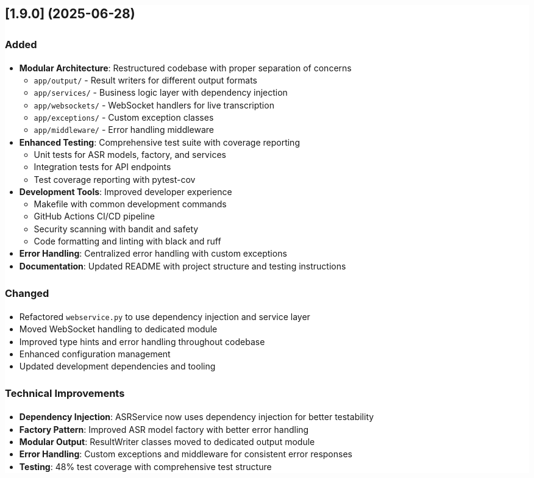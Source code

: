 [1.9.0] (2025-06-28)
--------------------

### Added

- **Modular Architecture**: Restructured codebase with proper separation of concerns
  - `app/output/` - Result writers for different output formats
  - `app/services/` - Business logic layer with dependency injection
  - `app/websockets/` - WebSocket handlers for live transcription
  - `app/exceptions/` - Custom exception classes
  - `app/middleware/` - Error handling middleware
- **Enhanced Testing**: Comprehensive test suite with coverage reporting
  - Unit tests for ASR models, factory, and services
  - Integration tests for API endpoints
  - Test coverage reporting with pytest-cov
- **Development Tools**: Improved developer experience
  - Makefile with common development commands
  - GitHub Actions CI/CD pipeline
  - Security scanning with bandit and safety
  - Code formatting and linting with black and ruff
- **Error Handling**: Centralized error handling with custom exceptions
- **Documentation**: Updated README with project structure and testing instructions

### Changed

- Refactored `webservice.py` to use dependency injection and service layer
- Moved WebSocket handling to dedicated module
- Improved type hints and error handling throughout codebase
- Enhanced configuration management
- Updated development dependencies and tooling

### Technical Improvements

- **Dependency Injection**: ASRService now uses dependency injection for better testability
- **Factory Pattern**: Improved ASR model factory with better error handling
- **Modular Output**: ResultWriter classes moved to dedicated output module
- **Error Handling**: Custom exceptions and middleware for consistent error responses
- **Testing**: 48% test coverage with comprehensive test structure

[1.8.2]: https://github.com/ahmetoner/whisper-asr-webservice/releases/tag/v1.8.2
[1.8.1]: https://github.com/ahmetoner/whisper-asr-webservice/releases/tag/v1.8.1
[1.8.0]: https://github.com/ahmetoner/whisper-asr-webservice/releases/tag/v1.8.0
[1.7.1]: https://github.com/ahmetoner/whisper-asr-webservice/releases/tag/v1.7.1
[1.7.0]: https://github.com/ahmetoner/whisper-asr-webservice/releases/tag/v1.7.0
[1.6.0]: https://github.com/ahmetoner/whisper-asr-webservice/releases/tag/v1.6.0
[1.5.0]: https://github.com/ahmetoner/whisper-asr-webservice/releases/tag/v1.5.0
[1.4.1]: https://github.com/ahmetoner/whisper-asr-webservice/releases/tag/v1.4.1
[1.4.0]: https://github.com/ahmetoner/whisper-asr-webservice/releases/tag/v1.4.0
[1.3.0]: https://github.com/ahmetoner/whisper-asr-webservice/releases/tag/v1.3.0
[1.2.4]: https://github.com/ahmetoner/whisper-asr-webservice/releases/tag/v1.2.4
[1.2.3]: https://github.com/ahmetoner/whisper-asr-webservice/releases/tag/v1.2.3
[1.2.2]: https://github.com/ahmetoner/whisper-asr-webservice/releases/tag/v1.2.2
[1.2.1]: https://github.com/ahmetoner/whisper-asr-webservice/releases/tag/v1.2.1
[1.2.0]: https://github.com/ahmetoner/whisper-asr-webservice/releases/tag/v1.2.0
[1.1.1]: https://github.com/ahmetoner/whisper-asr-webservice/releases/tag/v1.1.1
[1.1.0]: https://github.com/ahmetoner/whisper-asr-webservice/releases/tag/v1.1.0
[1.0.6]: https://github.com/ahmetoner/whisper-asr-webservice/releases/tag/v1.0.6
[1.0.5]: https://github.com/ahmetoner/whisper-asr-webservice/releases/tag/v1.0.5
[1.0.4]: https://github.com/ahmetoner/whisper-asr-webservice/releases/tag/v1.0.4
[1.0.3-beta]: https://github.com/ahmetoner/whisper-asr-webservice/releases/tag/v1.0.3-beta
[1.0.2-beta]: https://github.com/ahmetoner/whisper-asr-webservice/releases/tag/v1.0.2-beta
[1.0.1-beta]: https://github.com/ahmetoner/whisper-asr-webservice/releases/tag/v1.0.1-beta
[1.0.0-beta]: https://github.com/ahmetoner/whisper-asr-webservice/releases/tag/1.0.0-beta
